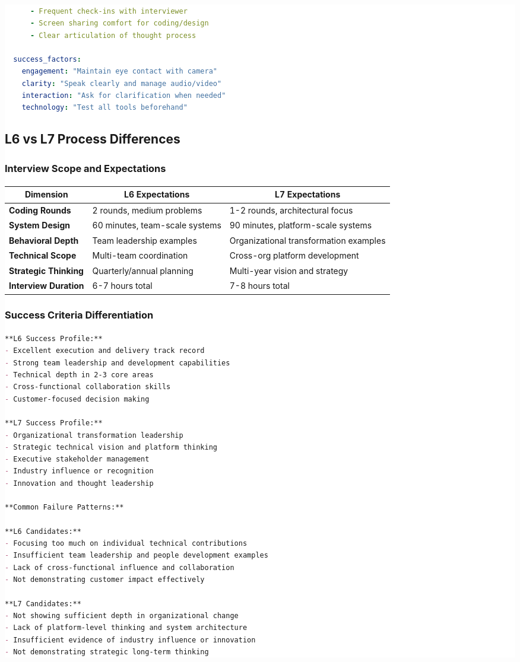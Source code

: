 ```yaml
      - Frequent check-ins with interviewer
      - Screen sharing comfort for coding/design
      - Clear articulation of thought process
  
  success_factors:
    engagement: "Maintain eye contact with camera"
    clarity: "Speak clearly and manage audio/video"
    interaction: "Ask for clarification when needed"
    technology: "Test all tools beforehand"
```

## L6 vs L7 Process Differences

### Interview Scope and Expectations

| Dimension | L6 Expectations | L7 Expectations |
|-----------|-----------------|-----------------|
| **Coding Rounds** | 2 rounds, medium problems | 1-2 rounds, architectural focus |
| **System Design** | 60 minutes, team-scale systems | 90 minutes, platform-scale systems |
| **Behavioral Depth** | Team leadership examples | Organizational transformation examples |
| **Technical Scope** | Multi-team coordination | Cross-org platform development |
| **Strategic Thinking** | Quarterly/annual planning | Multi-year vision and strategy |
| **Interview Duration** | 6-7 hours total | 7-8 hours total |

### Success Criteria Differentiation

```markdown
**L6 Success Profile:**
- Excellent execution and delivery track record
- Strong team leadership and development capabilities
- Technical depth in 2-3 core areas
- Cross-functional collaboration skills
- Customer-focused decision making

**L7 Success Profile:**
- Organizational transformation leadership
- Strategic technical vision and platform thinking
- Executive stakeholder management
- Industry influence or recognition
- Innovation and thought leadership

**Common Failure Patterns:**

**L6 Candidates:**
- Focusing too much on individual technical contributions
- Insufficient team leadership and people development examples
- Lack of cross-functional influence and collaboration
- Not demonstrating customer impact effectively

**L7 Candidates:**
- Not showing sufficient depth in organizational change
- Lack of platform-level thinking and system architecture
- Insufficient evidence of industry influence or innovation
- Not demonstrating strategic long-term thinking
```
